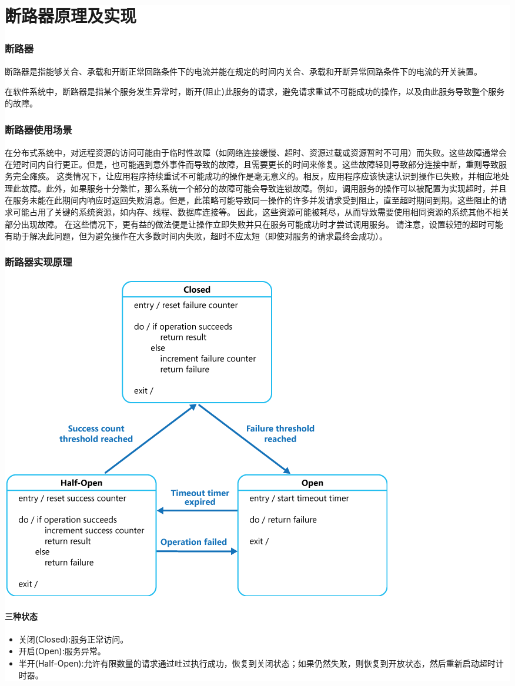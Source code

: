# 断路器原理及实现

### 断路器

断路器是指能够关合、承载和开断正常回路条件下的电流并能在规定的时间内关合、承载和开断异常回路条件下的电流的开关装置。

在软件系统中，断路器是指某个服务发生异常时，断开(阻止)此服务的请求，避免请求重试不可能成功的操作，以及由此服务导致整个服务的故障。

### 断路器使用场景

在分布式系统中，对远程资源的访问可能由于临时性故障（如网络连接缓慢、超时、资源过载或资源暂时不可用）而失败。这些故障通常会在短时间内自行更正。但是，也可能遇到意外事件而导致的故障，且需要更长的时间来修复。这些故障轻则导致部分连接中断，重则导致服务完全瘫痪。 这类情况下，让应用程序持续重试不可能成功的操作是毫无意义的。相反，应用程序应该快速认识到操作已失败，并相应地处理此故障。此外，如果服务十分繁忙，那么系统一个部分的故障可能会导致连锁故障。例如，调用服务的操作可以被配置为实现超时，并且在服务未能在此期间内响应时返回失败消息。但是，此策略可能导致同一操作的许多并发请求受到阻止，直至超时期间到期。这些阻止的请求可能占用了关键的系统资源，如内存、线程、数据库连接等。 因此，这些资源可能被耗尽，从而导致需要使用相同资源的系统其他不相关部分出现故障。 在这些情况下，更有益的做法便是让操作立即失败并只在服务可能成功时才尝试调用服务。 请注意，设置较短的超时可能有助于解决此问题，但为避免操作在大多数时间内失败，超时不应太短（即使对服务的请求最终会成功）。

### 断路器实现原理

![](../../image/circuit-breaker-diagram.png)

#### 三种状态

- 关闭(Closed):服务正常访问。
- 开启(Open):服务异常。
- 半开(Half-Open):允许有限数量的请求通过吐过执行成功，恢复到关闭状态；如果仍然失败，则恢复到开放状态，然后重新启动超时计时器。

